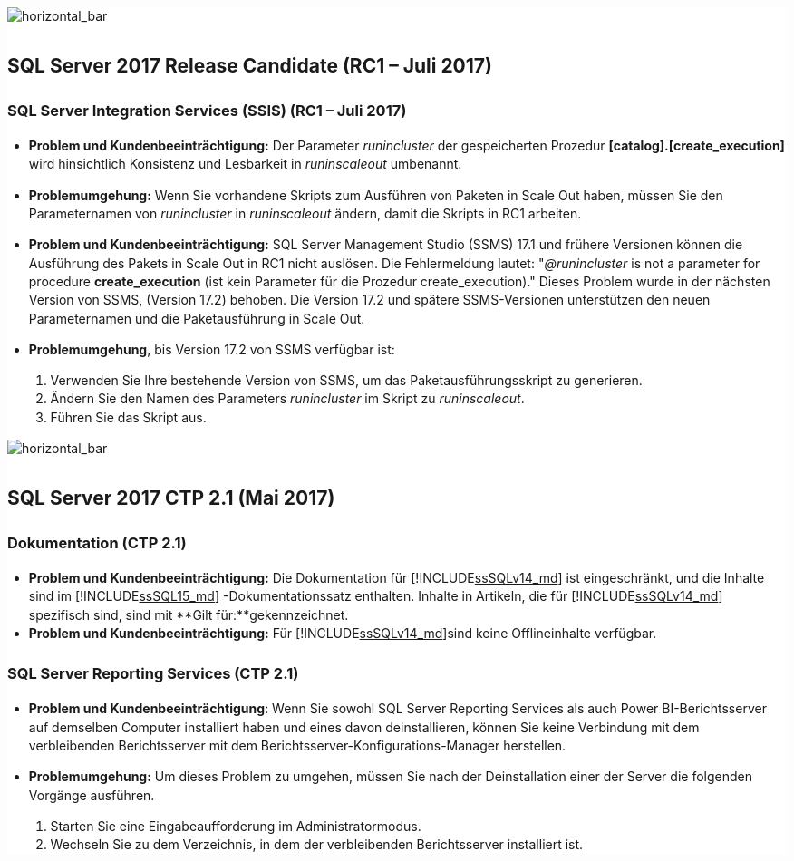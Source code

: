 
![horizontal_bar](../sql-server/media/horizontal-bar.png)
## <a name="sql-server-2017-release-candidate-rc1---july-2017"></a>SQL Server 2017 Release Candidate (RC1 – Juli 2017)
### <a name="sql-server-integration-services-ssis-rc1---july-2017"></a>SQL Server Integration Services (SSIS) (RC1 – Juli 2017)
- **Problem und Kundenbeeinträchtigung:** Der Parameter *runincluster* der gespeicherten Prozedur **[catalog].[create_execution]** wird hinsichtlich Konsistenz und Lesbarkeit in *runinscaleout* umbenannt.
- **Problemumgehung:** Wenn Sie vorhandene Skripts zum Ausführen von Paketen in Scale Out haben, müssen Sie den Parameternamen von *runincluster* in *runinscaleout* ändern, damit die Skripts in RC1 arbeiten.

- **Problem und Kundenbeeinträchtigung:** SQL Server Management Studio (SSMS) 17.1 und frühere Versionen können die Ausführung des Pakets in Scale Out in RC1 nicht auslösen. Die Fehlermeldung lautet: "*@runincluster* is not a parameter for procedure **create_execution** (ist kein Parameter für die Prozedur create_execution)." Dieses Problem wurde in der nächsten Version von SSMS, (Version 17.2) behoben. Die Version 17.2 und spätere SSMS-Versionen unterstützen den neuen Parameternamen und die Paketausführung in Scale Out. 
- **Problemumgehung**, bis Version 17.2 von SSMS verfügbar ist:
  1. Verwenden Sie Ihre bestehende Version von SSMS, um das Paketausführungsskript zu generieren.
  2. Ändern Sie den Namen des Parameters *runincluster* im Skript zu *runinscaleout*.
  3. Führen Sie das Skript aus.

![horizontal_bar](../sql-server/media/horizontal-bar.png)
## <a name="sql-server-2017-ctp-21-may--2017"></a>SQL Server 2017 CTP 2.1 (Mai 2017)
### <a name="documentation-ctp-21"></a>Dokumentation (CTP 2.1)
- **Problem und Kundenbeeinträchtigung:** Die Dokumentation für [!INCLUDE[ssSQLv14_md](../includes/sssqlv14-md.md)] ist eingeschränkt, und die Inhalte sind im [!INCLUDE[ssSQL15_md](../includes/sssql15-md.md)] -Dokumentationssatz enthalten.  Inhalte in Artikeln, die für [!INCLUDE[ssSQLv14_md](../includes/sssqlv14-md.md)] spezifisch sind, sind mit **Gilt für:**gekennzeichnet. 
- **Problem und Kundenbeeinträchtigung:** Für [!INCLUDE[ssSQLv14_md](../includes/sssqlv14-md.md)]sind keine Offlineinhalte verfügbar.

### <a name="sql-server-reporting-services-ctp-21"></a>SQL Server Reporting Services (CTP 2.1)

- **Problem und Kundenbeeinträchtigung**: Wenn Sie sowohl SQL Server Reporting Services als auch Power BI-Berichtsserver auf demselben Computer installiert haben und eines davon deinstallieren, können Sie keine Verbindung mit dem verbleibenden Berichtsserver mit dem Berichtsserver-Konfigurations-Manager herstellen.
- **Problemumgehung:** Um dieses Problem zu umgehen, müssen Sie nach der Deinstallation einer der Server die folgenden Vorgänge ausführen.

    1. Starten Sie eine Eingabeaufforderung im Administratormodus.
    2. Wechseln Sie zu dem Verzeichnis, in dem der verbleibenden Berichtsserver installiert ist.
